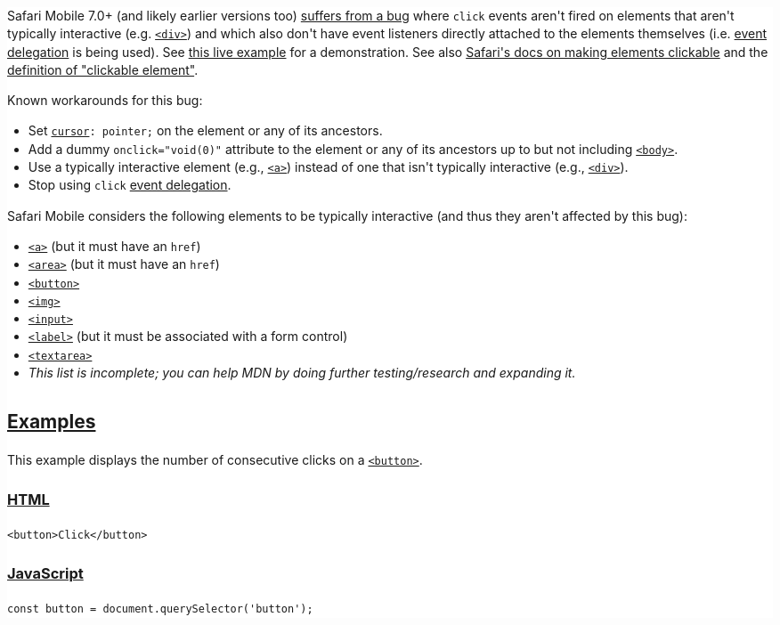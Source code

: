 Safari Mobile 7.0+ (and likely earlier versions too) <a href="https://bugs.webkit.org/show_bug.cgi?id=153887" class="external">suffers from a bug</a> where `click` events aren't fired on elements that aren't typically interactive (e.g. [`<div>`](https://developer.mozilla.org/en-US/docs/Web/HTML/Element/div)) and which also don't have event listeners directly attached to the elements themselves (i.e. <a href="https://davidwalsh.name/event-delegate" class="external">event delegation</a> is being used). See <a href="https://jsfiddle.net/cvrhulu/k9t0sdnf/show/" class="external">this live example</a> for a demonstration. See also <a href="https://developer.apple.com/library/safari/documentation/appleapplications/reference/safariwebcontent/HandlingEvents/HandlingEvents.html#//apple_ref/doc/uid/TP40006511-SW6" class="external">Safari's docs on making elements clickable</a> and the <a href="https://developer.apple.com/library/safari/documentation/appleapplications/reference/safariwebcontent/HandlingEvents/HandlingEvents.html#//apple_ref/doc/uid/TP40006511-SW7" class="external">definition of "clickable element"</a>.

Known workarounds for this bug:

-   Set [`cursor`](https://developer.mozilla.org/en-US/docs/Web/CSS/cursor)`: pointer;` on the element or any of its ancestors.
-   Add a dummy `onclick="void(0)"` attribute to the element or any of its ancestors up to but not including [`<body>`](https://developer.mozilla.org/en-US/docs/Web/HTML/Element/body).
-   Use a typically interactive element (e.g., [`<a>`](https://developer.mozilla.org/en-US/docs/Web/HTML/Element/a)) instead of one that isn't typically interactive (e.g., [`<div>`](https://developer.mozilla.org/en-US/docs/Web/HTML/Element/div)).
-   Stop using `click` <a href="https://davidwalsh.name/event-delegate" class="external">event delegation</a>.

Safari Mobile considers the following elements to be typically interactive (and thus they aren't affected by this bug):

-   [`<a>`](https://developer.mozilla.org/en-US/docs/Web/HTML/Element/a) (but it must have an `href`)
-   [`<area>`](https://developer.mozilla.org/en-US/docs/Web/HTML/Element/area) (but it must have an `href`)
-   [`<button>`](https://developer.mozilla.org/en-US/docs/Web/HTML/Element/button)
-   [`<img>`](https://developer.mozilla.org/en-US/docs/Web/HTML/Element/img)
-   [`<input>`](https://developer.mozilla.org/en-US/docs/Web/HTML/Element/input)
-   [`<label>`](https://developer.mozilla.org/en-US/docs/Web/HTML/Element/label) (but it must be associated with a form control)
-   [`<textarea>`](https://developer.mozilla.org/en-US/docs/Web/HTML/Element/textarea)
-   *This list is incomplete; you can help MDN by doing further testing/research and expanding it.*

[Examples](#examples "Permalink to Examples")
---------------------------------------------

This example displays the number of consecutive clicks on a [`<button>`](https://developer.mozilla.org/en-US/docs/Web/HTML/Element/button).

### [HTML](#html "Permalink to HTML")

    <button>Click</button>

### [JavaScript](#javascript "Permalink to JavaScript")

    const button = document.querySelector('button');
